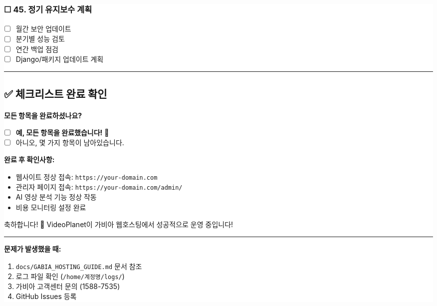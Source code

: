 ### ☐ 45. 정기 유지보수 계획
- [ ] 월간 보안 업데이트
- [ ] 분기별 성능 검토
- [ ] 연간 백업 점검
- [ ] Django/패키지 업데이트 계획

---

## ✅ 체크리스트 완료 확인

**모든 항목을 완료하셨나요?**

- [ ] **예, 모든 항목을 완료했습니다!** 🎉
- [ ] 아니오, 몇 가지 항목이 남아있습니다.

**완료 후 확인사항:**
- 웹사이트 정상 접속: `https://your-domain.com`
- 관리자 페이지 접속: `https://your-domain.com/admin/`
- AI 영상 분석 기능 정상 작동
- 비용 모니터링 설정 완료

축하합니다! 🎊 VideoPlanet이 가비아 웹호스팅에서 성공적으로 운영 중입니다!

---

**문제가 발생했을 때:**
1. `docs/GABIA_HOSTING_GUIDE.md` 문서 참조
2. 로그 파일 확인 (`/home/계정명/logs/`)
3. 가비아 고객센터 문의 (1588-7535)
4. GitHub Issues 등록